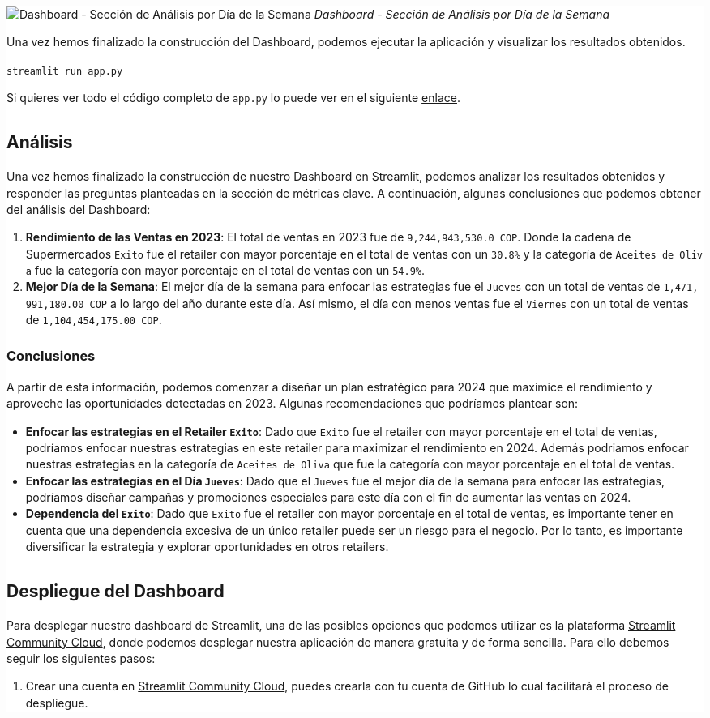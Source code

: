 ![Dashboard - Sección de Análisis por Día de la Semana](https://ccrhzvozliywxlxaojxu.supabase.co/storage/v1/object/public/thumbnail/articles-images/streamlit-dashboard/dashboards-week.png)
*Dashboard - Sección de Análisis por Día de la Semana*

Una vez hemos finalizado la construcción del Dashboard, podemos ejecutar la aplicación y visualizar los resultados obtenidos.

```cmd
streamlit run app.py
```

Si quieres ver todo el código completo de `app.py` lo puede ver en el siguiente [enlace](https://github.com/CristianPerafan/streamlit-dashboard-for-a-business-case/blob/main/app.py).

## **Análisis**

Una vez hemos finalizado la construcción de nuestro Dashboard en Streamlit, podemos analizar los resultados obtenidos y responder las preguntas planteadas en la sección de métricas clave. A continuación, algunas conclusiones que podemos obtener del análisis del Dashboard:

1. **Rendimiento de las Ventas en 2023**: El total de ventas en 2023 fue de `9,244,943,530.0 COP`. Donde la cadena de Supermercados `Exito` fue el retailer con mayor porcentaje en el total de ventas con un `30.8%` y la categoría de `Aceites de Oliva` fue la categoría con mayor porcentaje en el total de ventas con un `54.9%`.
2. **Mejor Día de la Semana**: El mejor día de la semana para enfocar las estrategias fue el `Jueves` con un total de ventas de `1,471,991,180.00 COP` a lo largo del año durante este día. Así mismo, el día con menos ventas fue el `Viernes` con un total de ventas de `1,104,454,175.00 COP`.

### **Conclusiones**

A partir de esta información, podemos comenzar a diseñar un plan estratégico para 2024 que maximice el rendimiento y aproveche las oportunidades detectadas en 2023. Algunas recomendaciones que podríamos plantear son:
- **Enfocar las estrategias en el Retailer `Exito`**: Dado que `Exito` fue el retailer con mayor porcentaje en el total de ventas, podríamos enfocar nuestras estrategias en este retailer para maximizar el rendimiento en 2024. Además podriamos enfocar nuestras estrategias en la categoría de `Aceites de Oliva` que fue la categoría con mayor porcentaje en el total de ventas.
- **Enfocar las estrategias en el Día `Jueves`**: Dado que el `Jueves` fue el mejor día de la semana para enfocar las estrategias, podríamos diseñar campañas y promociones especiales para este día con el fin de aumentar las ventas en 2024.
- **Dependencia del `Exito`**: Dado que `Exito` fue el retailer con mayor porcentaje en el total de ventas, es importante tener en cuenta que una dependencia excesiva de un único retailer puede ser un riesgo para el negocio. Por lo tanto, es importante diversificar la estrategia y explorar oportunidades en otros retailers.


## **Despliegue del Dashboard**

Para desplegar nuestro dashboard de Streamlit, una de las posibles opciones que podemos utilizar es la plataforma [Streamlit Community Cloud](https://streamlit.io/cloud), donde podemos desplegar nuestra aplicación de manera gratuita y de forma sencilla.  Para ello debemos seguir los siguientes pasos:

1. Crear una cuenta en [Streamlit Community Cloud](https://share.streamlit.io/signup), puedes crearla con tu cuenta de GitHub lo cual facilitará el proceso de despliegue.
